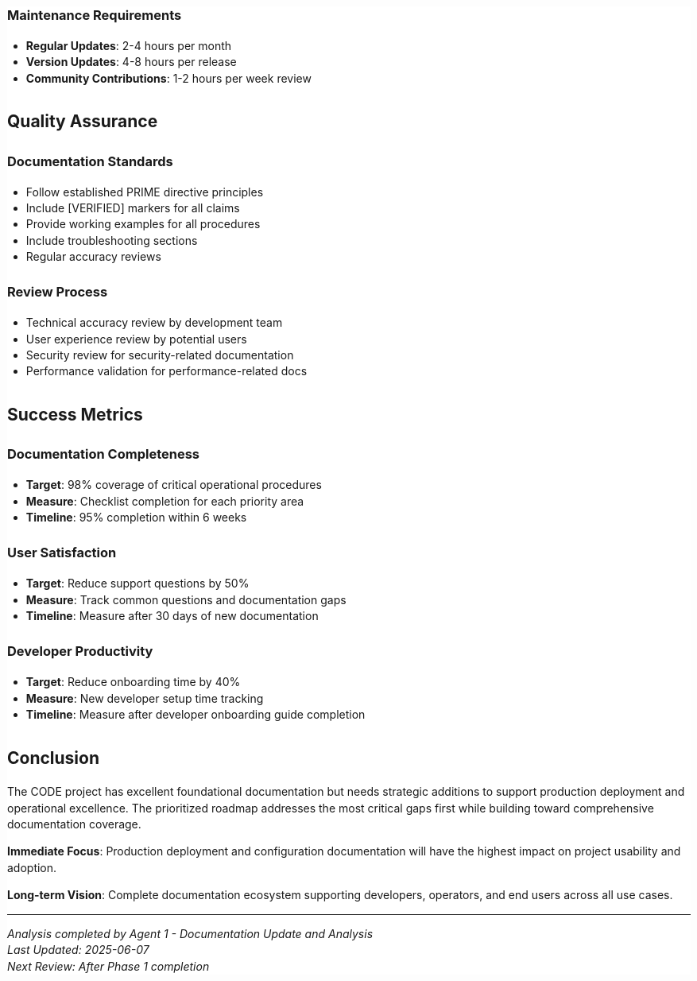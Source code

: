 ### Maintenance Requirements
- **Regular Updates**: 2-4 hours per month
- **Version Updates**: 4-8 hours per release
- **Community Contributions**: 1-2 hours per week review

## Quality Assurance

### Documentation Standards
- Follow established PRIME directive principles
- Include [VERIFIED] markers for all claims
- Provide working examples for all procedures
- Include troubleshooting sections
- Regular accuracy reviews

### Review Process
- Technical accuracy review by development team
- User experience review by potential users
- Security review for security-related documentation
- Performance validation for performance-related docs

## Success Metrics

### Documentation Completeness
- **Target**: 98% coverage of critical operational procedures
- **Measure**: Checklist completion for each priority area
- **Timeline**: 95% completion within 6 weeks

### User Satisfaction
- **Target**: Reduce support questions by 50%
- **Measure**: Track common questions and documentation gaps
- **Timeline**: Measure after 30 days of new documentation

### Developer Productivity
- **Target**: Reduce onboarding time by 40%
- **Measure**: New developer setup time tracking
- **Timeline**: Measure after developer onboarding guide completion

## Conclusion

The CODE project has excellent foundational documentation but needs strategic additions to support production deployment and operational excellence. The prioritized roadmap addresses the most critical gaps first while building toward comprehensive documentation coverage.

**Immediate Focus**: Production deployment and configuration documentation will have the highest impact on project usability and adoption.

**Long-term Vision**: Complete documentation ecosystem supporting developers, operators, and end users across all use cases.

---

*Analysis completed by Agent 1 - Documentation Update and Analysis*  
*Last Updated: 2025-06-07*  
*Next Review: After Phase 1 completion*